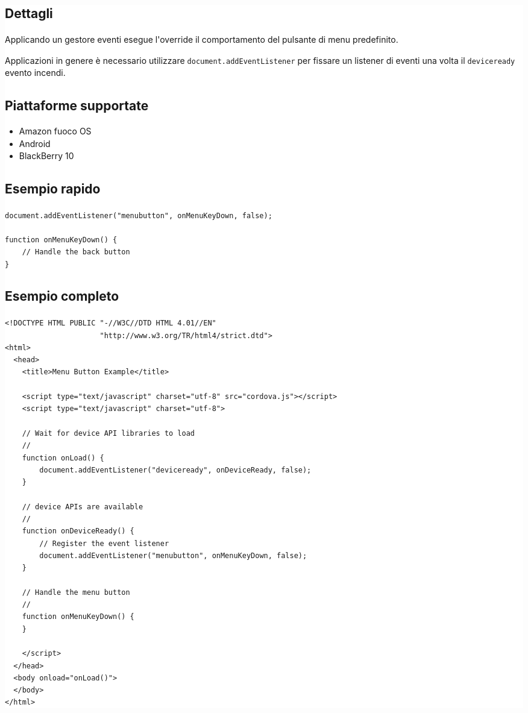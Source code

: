 
## Dettagli

Applicando un gestore eventi esegue l'override il comportamento del pulsante di menu predefinito.

Applicazioni in genere è necessario utilizzare `document.addEventListener` per fissare un listener di eventi una volta il `deviceready` evento incendi.

## Piattaforme supportate

*   Amazon fuoco OS
*   Android
*   BlackBerry 10

## Esempio rapido

    document.addEventListener("menubutton", onMenuKeyDown, false);
    
    function onMenuKeyDown() {
        // Handle the back button
    }
    

## Esempio completo

    <!DOCTYPE HTML PUBLIC "-//W3C//DTD HTML 4.01//EN"
                          "http://www.w3.org/TR/html4/strict.dtd">
    <html>
      <head>
        <title>Menu Button Example</title>
    
        <script type="text/javascript" charset="utf-8" src="cordova.js"></script>
        <script type="text/javascript" charset="utf-8">
    
        // Wait for device API libraries to load
        //
        function onLoad() {
            document.addEventListener("deviceready", onDeviceReady, false);
        }
    
        // device APIs are available
        //
        function onDeviceReady() {
            // Register the event listener
            document.addEventListener("menubutton", onMenuKeyDown, false);
        }
    
        // Handle the menu button
        //
        function onMenuKeyDown() {
        }
    
        </script>
      </head>
      <body onload="onLoad()">
      </body>
    </html>
